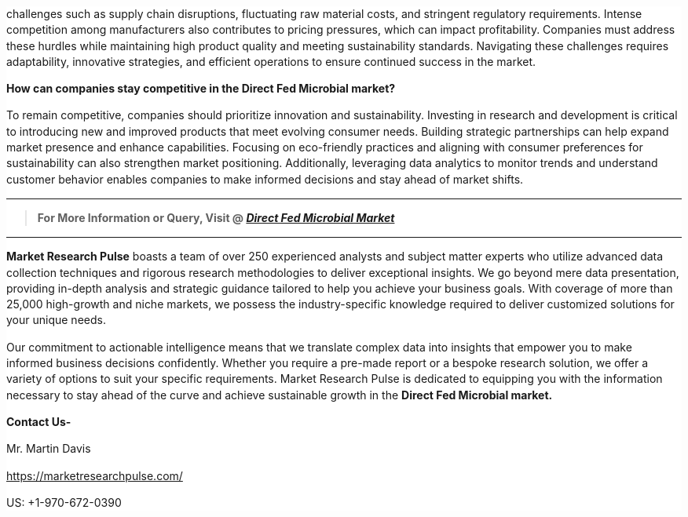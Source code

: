 challenges such as supply chain disruptions, fluctuating raw material costs, and stringent regulatory requirements. Intense competition among manufacturers also contributes to pricing pressures, which can impact profitability. Companies must address these hurdles while maintaining high product quality and meeting sustainability standards. Navigating these challenges requires adaptability, innovative strategies, and efficient operations to ensure continued success in the market.</p><p><strong>How can companies stay competitive in the Direct Fed Microbial market?</strong></p><p>To remain competitive, companies should prioritize innovation and sustainability. Investing in research and development is critical to introducing new and improved products that meet evolving consumer needs. Building strategic partnerships can help expand market presence and enhance capabilities. Focusing on eco-friendly practices and aligning with consumer preferences for sustainability can also strengthen market positioning. Additionally, leveraging data analytics to monitor trends and understand customer behavior enables companies to make informed decisions and stay ahead of market shifts.</p><hr /><blockquote><p><strong>For More Information or Query, Visit @&nbsp;<em><a href="https://marketresearchpulse.com/report/125529/direct-fed-microbial-market?utm_source=Linkedin&utm_medium=091">Direct Fed Microbial Market</a></em></strong></p></blockquote><hr /><p><strong>Market Research Pulse</strong> boasts a team of over 250 experienced analysts and subject matter experts who utilize advanced data collection techniques and rigorous research methodologies to deliver exceptional insights. We go beyond mere data presentation, providing in-depth analysis and strategic guidance tailored to help you achieve your business goals. With coverage of more than 25,000 high-growth and niche markets, we possess the industry-specific knowledge required to deliver customized solutions for your unique needs.</p><p>Our commitment to actionable intelligence means that we translate complex data into insights that empower you to make informed business decisions confidently. Whether you require a pre-made report or a bespoke research solution, we offer a variety of options to suit your specific requirements. Market Research Pulse is dedicated to equipping you with the information necessary to stay ahead of the curve and achieve sustainable growth in the <strong>Direct Fed Microbial market.</strong></p><p><strong>Contact Us-</strong></p><p>Mr. Martin Davis</p><p>https://marketresearchpulse.com/</p><p>US: +1-970-672-0390</p>
